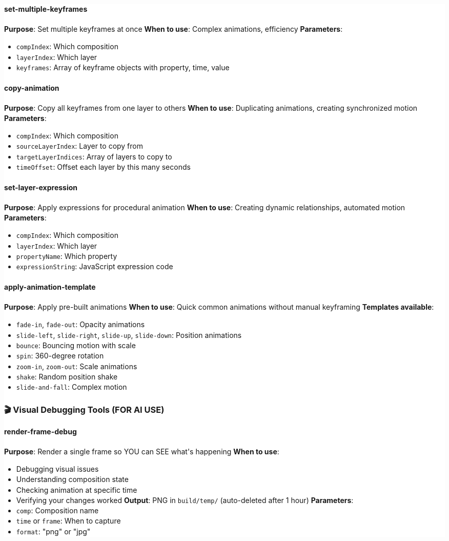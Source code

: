 #### set-multiple-keyframes
**Purpose**: Set multiple keyframes at once
**When to use**: Complex animations, efficiency
**Parameters**:
- `compIndex`: Which composition
- `layerIndex`: Which layer
- `keyframes`: Array of keyframe objects with property, time, value

#### copy-animation
**Purpose**: Copy all keyframes from one layer to others
**When to use**: Duplicating animations, creating synchronized motion
**Parameters**:
- `compIndex`: Which composition
- `sourceLayerIndex`: Layer to copy from
- `targetLayerIndices`: Array of layers to copy to
- `timeOffset`: Offset each layer by this many seconds

#### set-layer-expression
**Purpose**: Apply expressions for procedural animation
**When to use**: Creating dynamic relationships, automated motion
**Parameters**:
- `compIndex`: Which composition
- `layerIndex`: Which layer
- `propertyName`: Which property
- `expressionString`: JavaScript expression code

#### apply-animation-template
**Purpose**: Apply pre-built animations
**When to use**: Quick common animations without manual keyframing
**Templates available**:
- `fade-in`, `fade-out`: Opacity animations
- `slide-left`, `slide-right`, `slide-up`, `slide-down`: Position animations
- `bounce`: Bouncing motion with scale
- `spin`: 360-degree rotation
- `zoom-in`, `zoom-out`: Scale animations
- `shake`: Random position shake
- `slide-and-fall`: Complex motion

### 🎬 Visual Debugging Tools (FOR AI USE)

#### render-frame-debug
**Purpose**: Render a single frame so YOU can SEE what's happening
**When to use**:
- Debugging visual issues
- Understanding composition state
- Checking animation at specific time
- Verifying your changes worked
**Output**: PNG in `build/temp/` (auto-deleted after 1 hour)
**Parameters**:
- `comp`: Composition name
- `time` or `frame`: When to capture
- `format`: "png" or "jpg"
